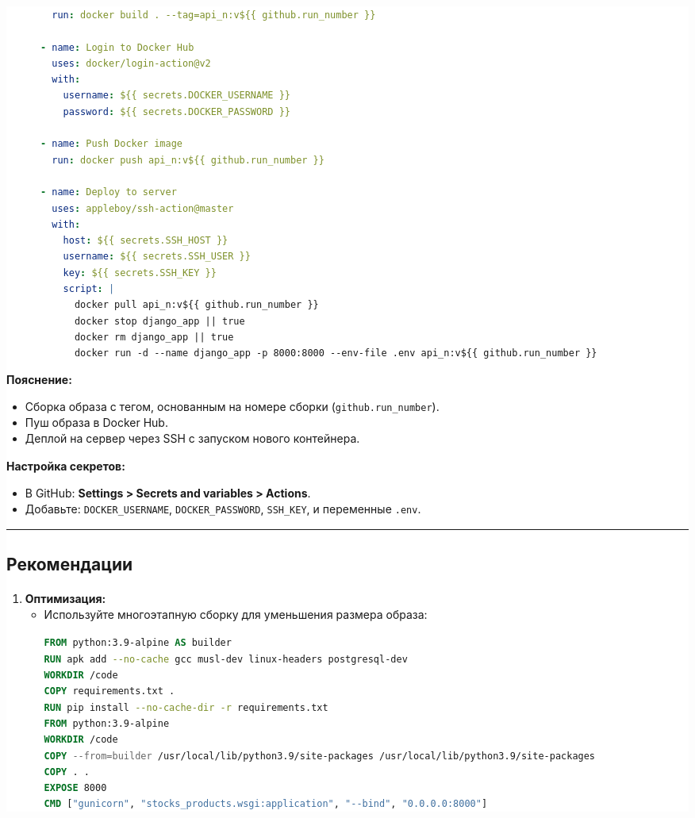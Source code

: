 ```yaml
        run: docker build . --tag=api_n:v${{ github.run_number }}

      - name: Login to Docker Hub
        uses: docker/login-action@v2
        with:
          username: ${{ secrets.DOCKER_USERNAME }}
          password: ${{ secrets.DOCKER_PASSWORD }}

      - name: Push Docker image
        run: docker push api_n:v${{ github.run_number }}

      - name: Deploy to server
        uses: appleboy/ssh-action@master
        with:
          host: ${{ secrets.SSH_HOST }}
          username: ${{ secrets.SSH_USER }}
          key: ${{ secrets.SSH_KEY }}
          script: |
            docker pull api_n:v${{ github.run_number }}
            docker stop django_app || true
            docker rm django_app || true
            docker run -d --name django_app -p 8000:8000 --env-file .env api_n:v${{ github.run_number }}
```

**Пояснение:**
- Сборка образа с тегом, основанным на номере сборки (`github.run_number`).
- Пуш образа в Docker Hub.
- Деплой на сервер через SSH с запуском нового контейнера.

**Настройка секретов:**
- В GitHub: **Settings > Secrets and variables > Actions**.
- Добавьте: `DOCKER_USERNAME`, `DOCKER_PASSWORD`, `SSH_KEY`, и переменные `.env`.

---

## Рекомендации

1. **Оптимизация:**
   - Используйте многоэтапную сборку для уменьшения размера образа:
     ```dockerfile
     FROM python:3.9-alpine AS builder
     RUN apk add --no-cache gcc musl-dev linux-headers postgresql-dev
     WORKDIR /code
     COPY requirements.txt .
     RUN pip install --no-cache-dir -r requirements.txt
     FROM python:3.9-alpine
     WORKDIR /code
     COPY --from=builder /usr/local/lib/python3.9/site-packages /usr/local/lib/python3.9/site-packages
     COPY . .
     EXPOSE 8000
     CMD ["gunicorn", "stocks_products.wsgi:application", "--bind", "0.0.0.0:8000"]
     ```
